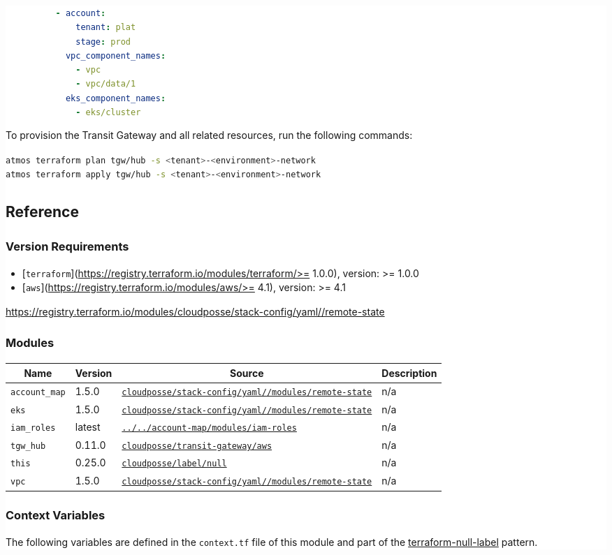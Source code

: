 ```yaml
          - account:
              tenant: plat
              stage: prod
            vpc_component_names:
              - vpc
              - vpc/data/1
            eks_component_names:
              - eks/cluster
```

To provision the Transit Gateway and all related resources, run the following commands:

```sh
atmos terraform plan tgw/hub -s <tenant>-<environment>-network
atmos terraform apply tgw/hub -s <tenant>-<environment>-network
```





## Reference

### Version Requirements

- [`terraform`](https://registry.terraform.io/modules/terraform/>= 1.0.0), version: >= 1.0.0
- [`aws`](https://registry.terraform.io/modules/aws/>= 4.1), version: >= 4.1

https://registry.terraform.io/modules/cloudposse/stack-config/yaml//remote-state



### Modules

Name | Version | Source | Description
--- | --- | --- | ---
`account_map` | 1.5.0 | [`cloudposse/stack-config/yaml//modules/remote-state`](https://registry.terraform.io/modules/cloudposse/stack-config/yaml/modules/remote-state/1.5.0) | n/a
`eks` | 1.5.0 | [`cloudposse/stack-config/yaml//modules/remote-state`](https://registry.terraform.io/modules/cloudposse/stack-config/yaml/modules/remote-state/1.5.0) | n/a
`iam_roles` | latest | [`../../account-map/modules/iam-roles`](https://registry.terraform.io/modules/../../account-map/modules/iam-roles/) | n/a
`tgw_hub` | 0.11.0 | [`cloudposse/transit-gateway/aws`](https://registry.terraform.io/modules/cloudposse/transit-gateway/aws/0.11.0) | n/a
`this` | 0.25.0 | [`cloudposse/label/null`](https://registry.terraform.io/modules/cloudposse/label/null/0.25.0) | n/a
`vpc` | 1.5.0 | [`cloudposse/stack-config/yaml//modules/remote-state`](https://registry.terraform.io/modules/cloudposse/stack-config/yaml/modules/remote-state/1.5.0) | n/a




### Context Variables

The following variables are defined in the `context.tf` file of this module and part of the [terraform-null-label](https://registry.terraform.io/modules/cloudposse/label/null) pattern.
